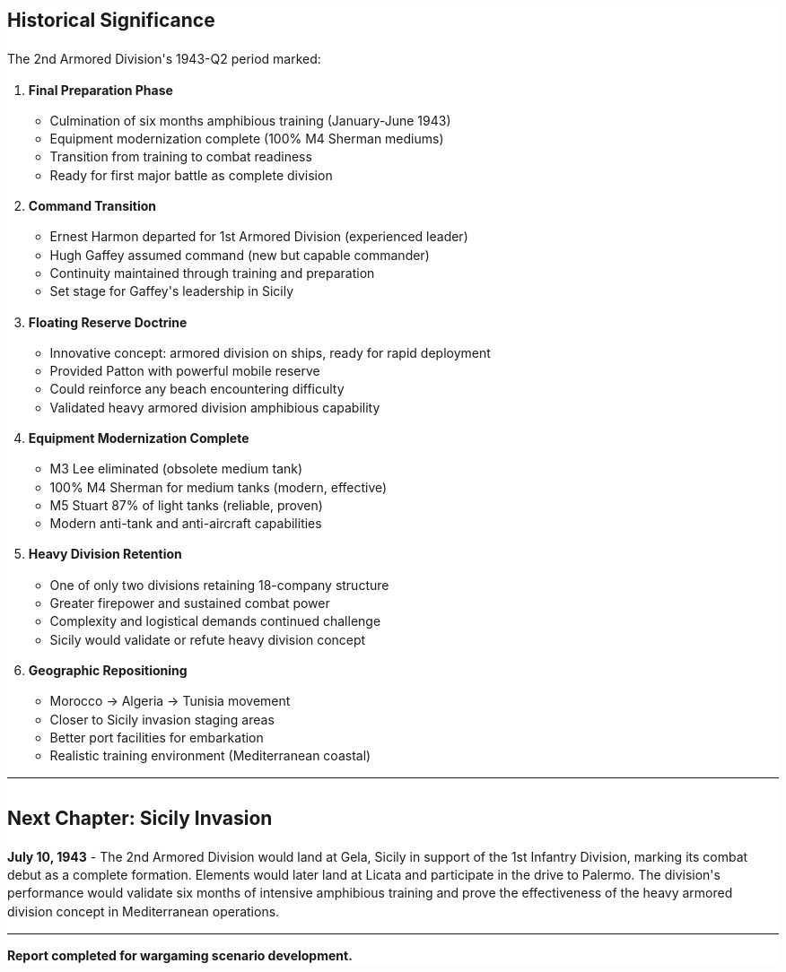 ## Historical Significance

The 2nd Armored Division's 1943-Q2 period marked:

1. **Final Preparation Phase**
   - Culmination of six months amphibious training (January-June 1943)
   - Equipment modernization complete (100% M4 Sherman mediums)
   - Transition from training to combat readiness
   - Ready for first major battle as complete division

2. **Command Transition**
   - Ernest Harmon departed for 1st Armored Division (experienced leader)
   - Hugh Gaffey assumed command (new but capable commander)
   - Continuity maintained through training and preparation
   - Set stage for Gaffey's leadership in Sicily

3. **Floating Reserve Doctrine**
   - Innovative concept: armored division on ships, ready for rapid deployment
   - Provided Patton with powerful mobile reserve
   - Could reinforce any beach encountering difficulty
   - Validated heavy armored division amphibious capability

4. **Equipment Modernization Complete**
   - M3 Lee eliminated (obsolete medium tank)
   - 100% M4 Sherman for medium tanks (modern, effective)
   - M5 Stuart 87% of light tanks (reliable, proven)
   - Modern anti-tank and anti-aircraft capabilities

5. **Heavy Division Retention**
   - One of only two divisions retaining 18-company structure
   - Greater firepower and sustained combat power
   - Complexity and logistical demands continued challenge
   - Sicily would validate or refute heavy division concept

6. **Geographic Repositioning**
   - Morocco → Algeria → Tunisia movement
   - Closer to Sicily invasion staging areas
   - Better port facilities for embarkation
   - Realistic training environment (Mediterranean coastal)

---

## Next Chapter: Sicily Invasion

**July 10, 1943** - The 2nd Armored Division would land at Gela, Sicily in support of the 1st Infantry Division, marking its combat debut as a complete formation. Elements would later land at Licata and participate in the drive to Palermo. The division's performance would validate six months of intensive amphibious training and prove the effectiveness of the heavy armored division concept in Mediterranean operations.

---

**Report completed for wargaming scenario development.**
